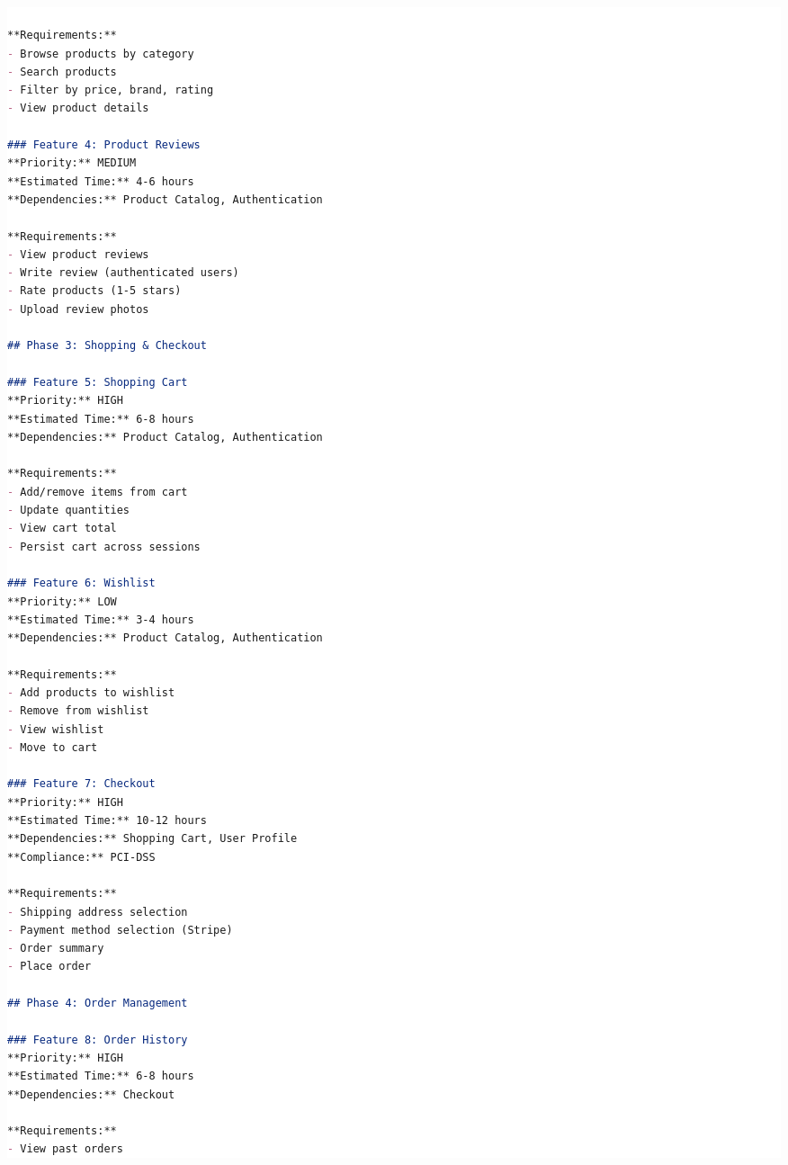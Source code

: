 ```markdown

**Requirements:**
- Browse products by category
- Search products
- Filter by price, brand, rating
- View product details

### Feature 4: Product Reviews
**Priority:** MEDIUM
**Estimated Time:** 4-6 hours
**Dependencies:** Product Catalog, Authentication

**Requirements:**
- View product reviews
- Write review (authenticated users)
- Rate products (1-5 stars)
- Upload review photos

## Phase 3: Shopping & Checkout

### Feature 5: Shopping Cart
**Priority:** HIGH
**Estimated Time:** 6-8 hours
**Dependencies:** Product Catalog, Authentication

**Requirements:**
- Add/remove items from cart
- Update quantities
- View cart total
- Persist cart across sessions

### Feature 6: Wishlist
**Priority:** LOW
**Estimated Time:** 3-4 hours
**Dependencies:** Product Catalog, Authentication

**Requirements:**
- Add products to wishlist
- Remove from wishlist
- View wishlist
- Move to cart

### Feature 7: Checkout
**Priority:** HIGH
**Estimated Time:** 10-12 hours
**Dependencies:** Shopping Cart, User Profile
**Compliance:** PCI-DSS

**Requirements:**
- Shipping address selection
- Payment method selection (Stripe)
- Order summary
- Place order

## Phase 4: Order Management

### Feature 8: Order History
**Priority:** HIGH
**Estimated Time:** 6-8 hours
**Dependencies:** Checkout

**Requirements:**
- View past orders
```
